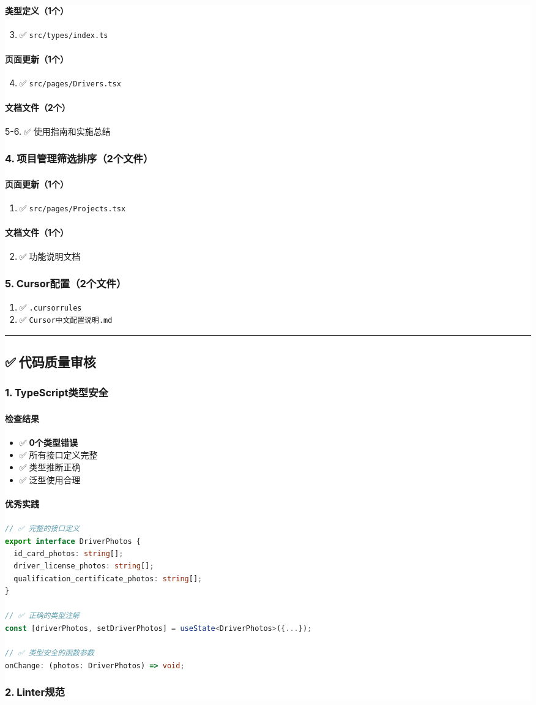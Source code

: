 #### 类型定义（1个）
3. ✅ `src/types/index.ts`

#### 页面更新（1个）
4. ✅ `src/pages/Drivers.tsx`

#### 文档文件（2个）
5-6. ✅ 使用指南和实施总结

### 4. 项目管理筛选排序（2个文件）

#### 页面更新（1个）
1. ✅ `src/pages/Projects.tsx`

#### 文档文件（1个）
2. ✅ 功能说明文档

### 5. Cursor配置（2个文件）

1. ✅ `.cursorrules`
2. ✅ `Cursor中文配置说明.md`

---

## ✅ 代码质量审核

### 1. TypeScript类型安全

#### 检查结果
- ✅ **0个类型错误**
- ✅ 所有接口定义完整
- ✅ 类型推断正确
- ✅ 泛型使用合理

#### 优秀实践
```typescript
// ✅ 完整的接口定义
export interface DriverPhotos {
  id_card_photos: string[];
  driver_license_photos: string[];
  qualification_certificate_photos: string[];
}

// ✅ 正确的类型注解
const [driverPhotos, setDriverPhotos] = useState<DriverPhotos>({...});

// ✅ 类型安全的函数参数
onChange: (photos: DriverPhotos) => void;
```

### 2. Linter规范

